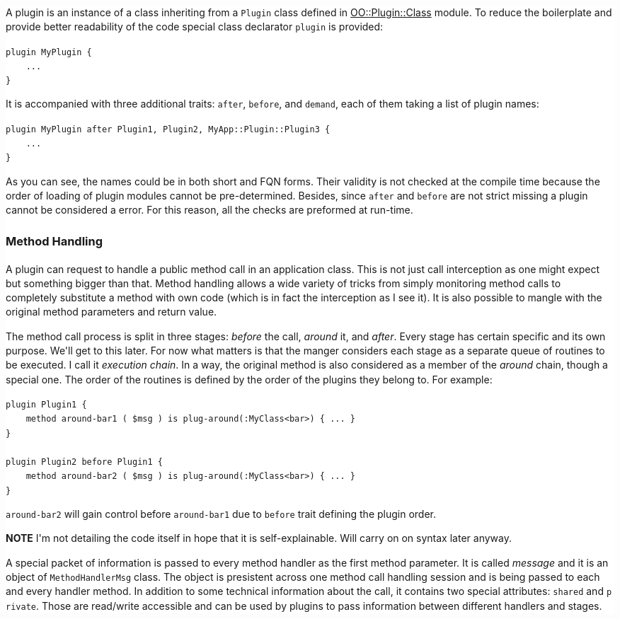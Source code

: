 A plugin is an instance of a class inheriting from a `Plugin` class defined in [OO::Plugin::Class](https://github.com/vrurg/Perl6-OO-Plugin/blob/v0.0.904/docs/md/OO/Plugin/Class.md) module. To reduce the boilerplate and provide better readability of the code special class declarator `plugin` is provided:

    plugin MyPlugin {
        ...
    }

It is accompanied with three additional traits: `after`, `before`, and `demand`, each of them taking a list of plugin names:

    plugin MyPlugin after Plugin1, Plugin2, MyApp::Plugin::Plugin3 {
        ...
    }

As you can see, the names could be in both short and FQN forms. Their validity is not checked at the compile time because the order of loading of plugin modules cannot be pre-determined. Besides, since `after` and `before` are not strict missing a plugin cannot be considered a error. For this reason, all the checks are preformed at run-time.

### Method Handling

A plugin can request to handle a public method call in an application class. This is not just call interception as one might expect but something bigger than that. Method handling allows a wide variety of tricks from simply monitoring method calls to completely substitute a method with own code (which is in fact the interception as I see it). It is also possible to mangle with the original method parameters and return value.

The method call process is split in three stages: *before* the call, *around* it, and *after*. Every stage has certain specific and its own purpose. We'll get to this later. For now what matters is that the manger considers each stage as a separate queue of routines to be executed. I call it _execution chain_. In a way, the original method is also considered as a member of the *around* chain, though a special one. The order of the routines is defined by the order of the plugins they belong to. For example:

    plugin Plugin1 {
        method around-bar1 ( $msg ) is plug-around(:MyClass<bar>) { ... }
    }

    plugin Plugin2 before Plugin1 {
        method around-bar2 ( $msg ) is plug-around(:MyClass<bar>) { ... }
    }

`around-bar2` will gain control before `around-bar1` due to `before` trait defining the plugin order.

**NOTE** I'm not detailing the code itself in hope that it is self-explainable. Will carry on on syntax later anyway.

A special packet of information is passed to every method handler as the first method parameter. It is called *message* and it is an object of `MethodHandlerMsg` class. The object is presistent across one method call handling session and is being passed to each and every handler method. In addition to some technical information about the call, it contains two special attributes: `shared` and `private`. Those are read/write accessible and can be used by plugins to pass information between different handlers and stages.
